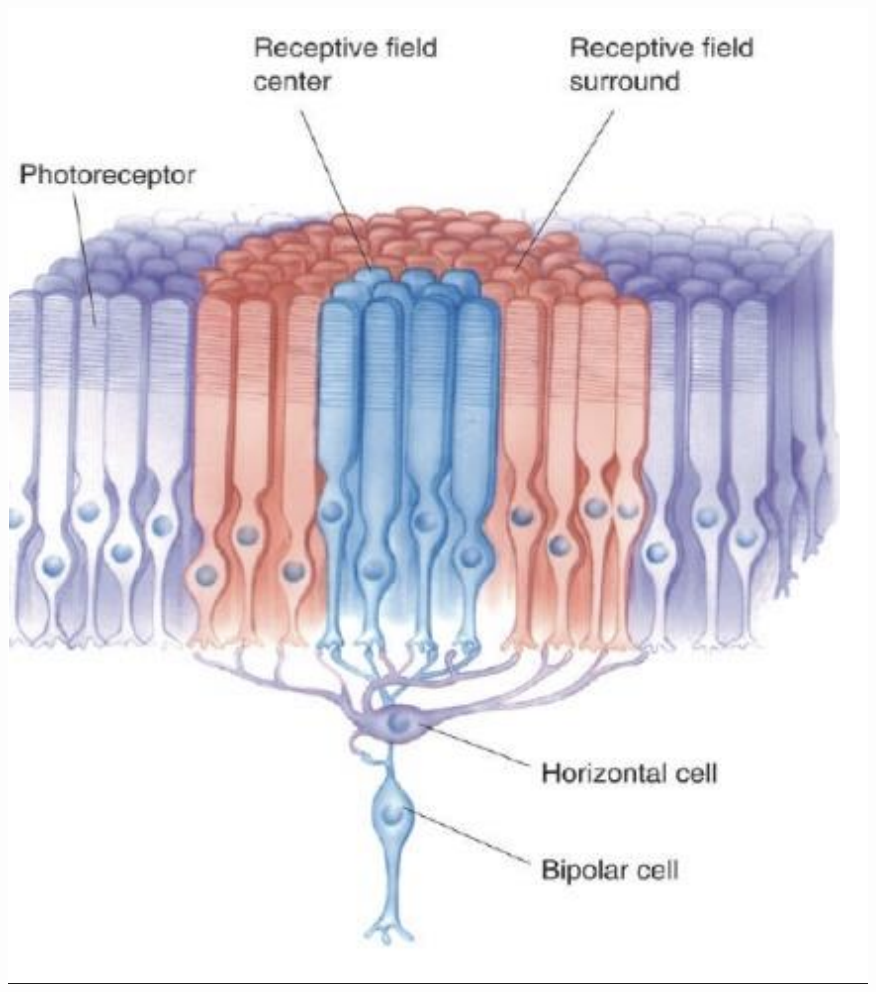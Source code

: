 ![Screenshot 2021-12-10 at 11.46.14.png](%5B048%5D%20Vision%20-%20The%20Eye%20e55b9e7686a542fd8d502788a824142b/Screenshot_2021-12-10_at_11.46.14.png)

---

